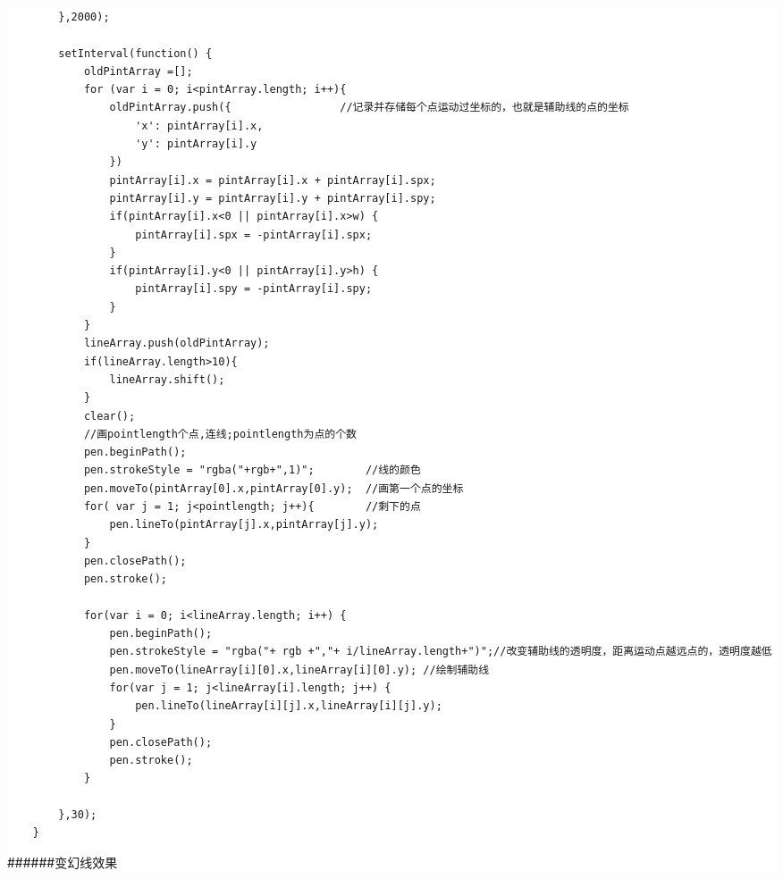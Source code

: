             },2000);

            setInterval(function() {
                oldPintArray =[];
                for (var i = 0; i<pintArray.length; i++){
                    oldPintArray.push({					//记录并存储每个点运动过坐标的，也就是辅助线的点的坐标
                        'x': pintArray[i].x,
                        'y': pintArray[i].y
                    })
                    pintArray[i].x = pintArray[i].x + pintArray[i].spx;
                    pintArray[i].y = pintArray[i].y + pintArray[i].spy;
                    if(pintArray[i].x<0 || pintArray[i].x>w) {
                        pintArray[i].spx = -pintArray[i].spx;
                    }
                    if(pintArray[i].y<0 || pintArray[i].y>h) {
                        pintArray[i].spy = -pintArray[i].spy;
                    }
                }
                lineArray.push(oldPintArray);
                if(lineArray.length>10){
                    lineArray.shift();
                }
                clear();
                //画pointlength个点,连线;pointlength为点的个数
                pen.beginPath();
                pen.strokeStyle = "rgba("+rgb+",1)";		//线的颜色
                pen.moveTo(pintArray[0].x,pintArray[0].y);	//画第一个点的坐标
                for( var j = 1; j<pointlength; j++){		//剩下的点
                    pen.lineTo(pintArray[j].x,pintArray[j].y);
                }
                pen.closePath();
                pen.stroke();

                for(var i = 0; i<lineArray.length; i++) {
                    pen.beginPath();
                    pen.strokeStyle = "rgba("+ rgb +","+ i/lineArray.length+")";//改变辅助线的透明度，距离运动点越远点的，透明度越低
                    pen.moveTo(lineArray[i][0].x,lineArray[i][0].y); //绘制辅助线
                    for(var j = 1; j<lineArray[i].length; j++) {
                        pen.lineTo(lineArray[i][j].x,lineArray[i][j].y);
                    }
                    pen.closePath();
                    pen.stroke();
                }

            },30);
        }

######变幻线效果
